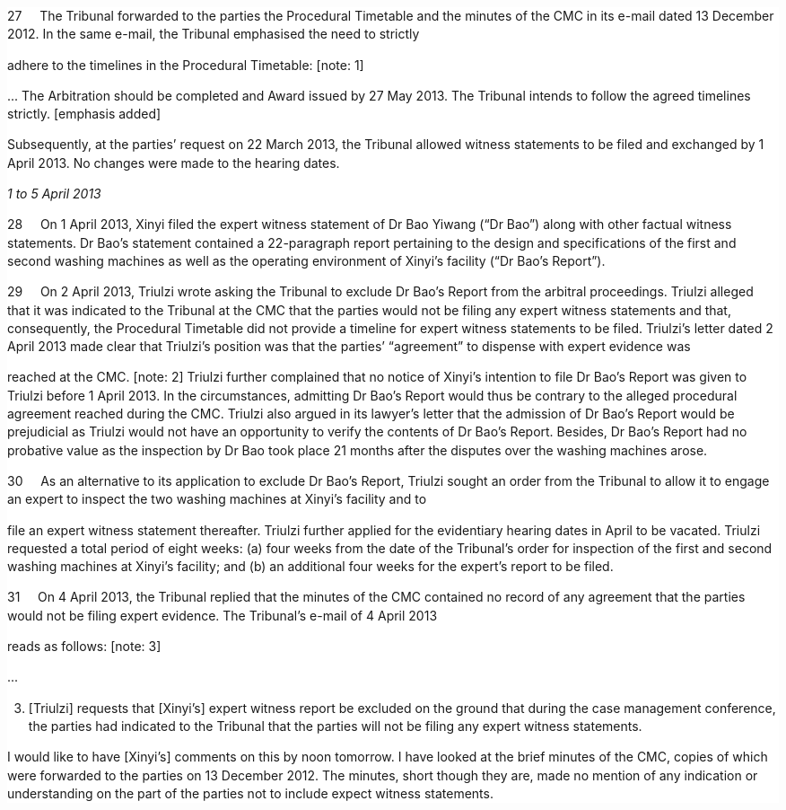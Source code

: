 27     The Tribunal forwarded to the parties the Procedural Timetable and the minutes of the CMC in its e-mail dated 13 December 2012. In the same e-mail, the Tribunal emphasised the need to strictly 

adhere to the timelines in the Procedural Timetable: [note: 1] 

 ... The Arbitration should be completed and Award issued by 27 May 2013. The Tribunal intends to follow the agreed timelines strictly. [emphasis added] 

Subsequently, at the parties’ request on 22 March 2013, the Tribunal allowed witness statements to be filed and exchanged by 1 April 2013. No changes were made to the hearing dates. 

_1 to 5 April 2013_ 

28     On 1 April 2013, Xinyi filed the expert witness statement of Dr Bao Yiwang (“Dr Bao”) along with other factual witness statements. Dr Bao’s statement contained a 22-paragraph report pertaining to the design and specifications of the first and second washing machines as well as the operating environment of Xinyi’s facility (“Dr Bao’s Report”). 

29     On 2 April 2013, Triulzi wrote asking the Tribunal to exclude Dr Bao’s Report from the arbitral proceedings. Triulzi alleged that it was indicated to the Tribunal at the CMC that the parties would not be filing any expert witness statements and that, consequently, the Procedural Timetable did not provide a timeline for expert witness statements to be filed. Triulzi’s letter dated 2 April 2013 made clear that Triulzi’s position was that the parties’ “agreement” to dispense with expert evidence was 

reached at the CMC. [note: 2] Triulzi further complained that no notice of Xinyi’s intention to file Dr Bao’s Report was given to Triulzi before 1 April 2013. In the circumstances, admitting Dr Bao’s Report would thus be contrary to the alleged procedural agreement reached during the CMC. Triulzi also argued in its lawyer’s letter that the admission of Dr Bao’s Report would be prejudicial as Triulzi would not have an opportunity to verify the contents of Dr Bao’s Report. Besides, Dr Bao’s Report had no probative value as the inspection by Dr Bao took place 21 months after the disputes over the washing machines arose. 

30     As an alternative to its application to exclude Dr Bao’s Report, Triulzi sought an order from the Tribunal to allow it to engage an expert to inspect the two washing machines at Xinyi’s facility and to 


file an expert witness statement thereafter. Triulzi further applied for the evidentiary hearing dates in April to be vacated. Triulzi requested a total period of eight weeks: (a) four weeks from the date of the Tribunal’s order for inspection of the first and second washing machines at Xinyi’s facility; and (b) an additional four weeks for the expert’s report to be filed. 

31     On 4 April 2013, the Tribunal replied that the minutes of the CMC contained no record of any agreement that the parties would not be filing expert evidence. The Tribunal’s e-mail of 4 April 2013 

reads as follows: [note: 3] 

 ... 

 3) [Triulzi] requests that [Xinyi’s] expert witness report be excluded on the ground that during the case management conference, the parties had indicated to the Tribunal that the parties will not be filing any expert witness statements. 

 I would like to have [Xinyi’s] comments on this by noon tomorrow. I have looked at the brief minutes of the CMC, copies of which were forwarded to the parties on 13 December 2012. The minutes, short though they are, made no mention of any indication or understanding on the part of the parties not to include expect witness statements. 
